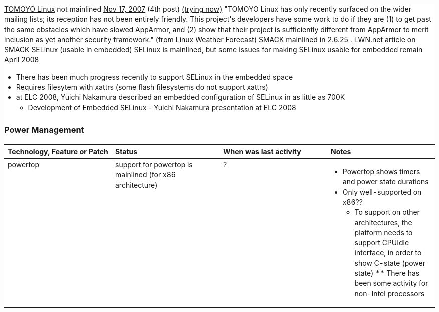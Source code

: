 <tr class="even">
<td align="left"><a href="http://elinux.org/TomoyoLinux">TOMOYO Linux</a></td>
<td align="left">not mainlined</td>
<td align="left"><a href="http://lwn.net/Articles/258905/">Nov 17, 2007</a> (4th post) <a href="http://elinux.org/TomoyoLinux#Mainline">(trying now)</a></td>
<td align="left">&quot;TOMOYO Linux has only recently surfaced on the wider mailing lists; its reception has not been entirely friendly. This project's developers have some work to do if they are (1) to get past the same obstacles which have slowed AppArmor, and (2) show that their project is sufficiently different from AppArmor to merit inclusion as yet another security framework.&quot; (from <a href="http://www.linux-foundation.org/en/Linux_Weather_Forecast/security">Linux Weather Forecast</a>)</td>
</tr>
<tr class="odd">
<td align="left">SMACK</td>
<td align="left">mainlined in 2.6.25</td>
<td align="left">.</td>
<td align="left"><a href="http://lwn.net/Articles/244531/">LWN.net article on SMACK</a></td>
</tr>
<tr class="even">
<td align="left">SELinux (usable in embedded)</td>
<td align="left">SELinux is mainlined, but some issues for making SELinux usable for embedded remain</td>
<td align="left">April 2008</td>
<td align="left"><ul>
<li>There has been much progress recently to support SELinux in the embedded space</li>
<li>Requires filesytem with xattrs (some flash filesystems do not support xattrs)</li>
<li>at ELC 2008, Yuichi Nakamura described an embedded configuration of SELinux in as little as 700K
<ul>
<li><a href="http://www.celinux.org/elc08_presentations/ELC2008_nakamura.pdf">Development of Embedded SELinux</a> - Yuichi Nakamura presentation at ELC 2008</li>
</ul></li>
</ul></td>
</tr>
</tbody>
</table>

### Power Management

<table>
<col width="25%" />
<col width="25%" />
<col width="25%" />
<col width="25%" />
<thead>
<tr class="header">
<th align="left">Technology, Feature or Patch</th>
<th align="left">Status</th>
<th align="left">When was last activity</th>
<th align="left">Notes</th>
</tr>
</thead>
<tbody>
<tr class="odd">
<td align="left">powertop</td>
<td align="left">support for powertop is mainlined (for x86 architecture)</td>
<td align="left">?</td>
<td align="left"><ul>
<li>Powertop shows timers and power state durations</li>
<li>Only well-supported on x86??
<ul>
<li>To support on other architectures, the platform needs to support CPUIdle interface, in order to show C-state (power state) ** There has been some activity for non-Intel processors</li>
</ul></li>